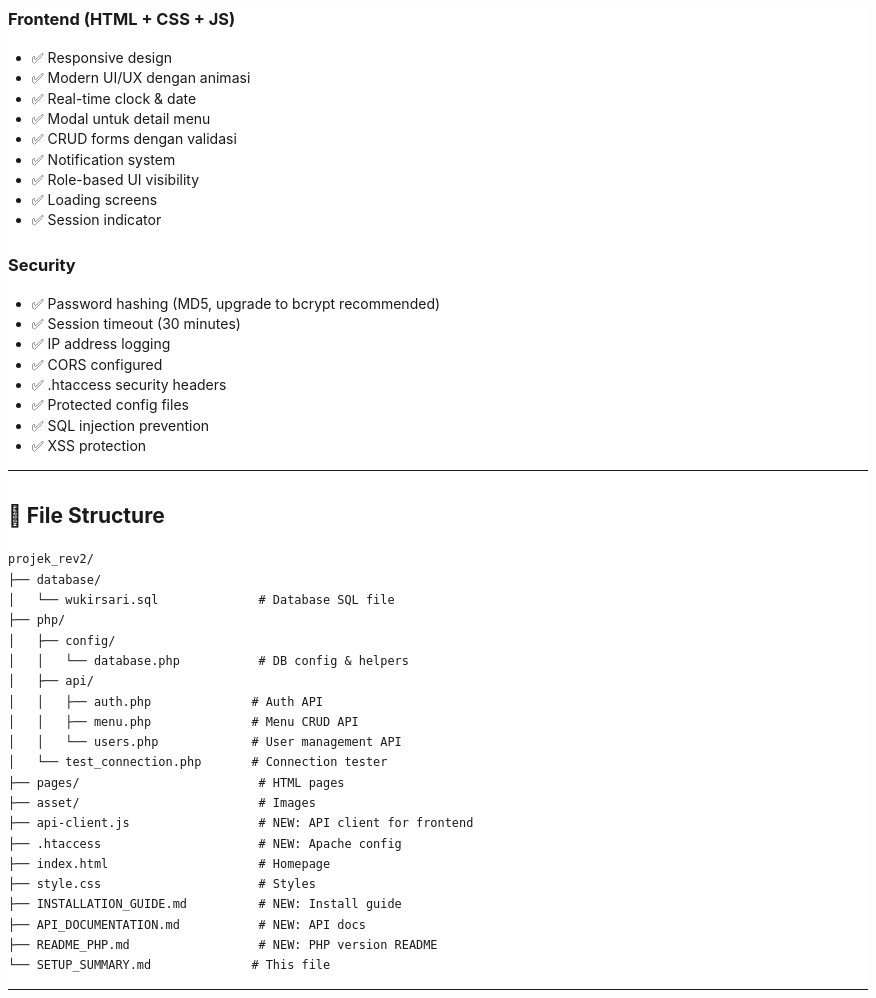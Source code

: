 ### Frontend (HTML + CSS + JS)

- ✅ Responsive design
- ✅ Modern UI/UX dengan animasi
- ✅ Real-time clock & date
- ✅ Modal untuk detail menu
- ✅ CRUD forms dengan validasi
- ✅ Notification system
- ✅ Role-based UI visibility
- ✅ Loading screens
- ✅ Session indicator

### Security

- ✅ Password hashing (MD5, upgrade to bcrypt recommended)
- ✅ Session timeout (30 minutes)
- ✅ IP address logging
- ✅ CORS configured
- ✅ .htaccess security headers
- ✅ Protected config files
- ✅ SQL injection prevention
- ✅ XSS protection

---

## 📁 File Structure

```
projek_rev2/
├── database/
│   └── wukirsari.sql              # Database SQL file
├── php/
│   ├── config/
│   │   └── database.php           # DB config & helpers
│   ├── api/
│   │   ├── auth.php              # Auth API
│   │   ├── menu.php              # Menu CRUD API
│   │   └── users.php             # User management API
│   └── test_connection.php       # Connection tester
├── pages/                         # HTML pages
├── asset/                         # Images
├── api-client.js                  # NEW: API client for frontend
├── .htaccess                      # NEW: Apache config
├── index.html                     # Homepage
├── style.css                      # Styles
├── INSTALLATION_GUIDE.md          # NEW: Install guide
├── API_DOCUMENTATION.md           # NEW: API docs
├── README_PHP.md                  # NEW: PHP version README
└── SETUP_SUMMARY.md              # This file
```

---

